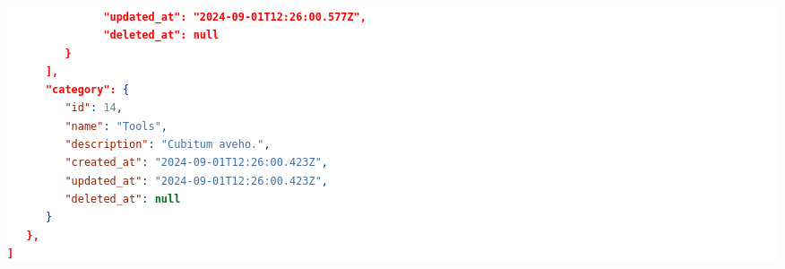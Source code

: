 ```json
               "updated_at": "2024-09-01T12:26:00.577Z",
               "deleted_at": null
         }
      ],
      "category": {
         "id": 14,
         "name": "Tools",
         "description": "Cubitum aveho.",
         "created_at": "2024-09-01T12:26:00.423Z",
         "updated_at": "2024-09-01T12:26:00.423Z",
         "deleted_at": null
      }
   },
]
```
